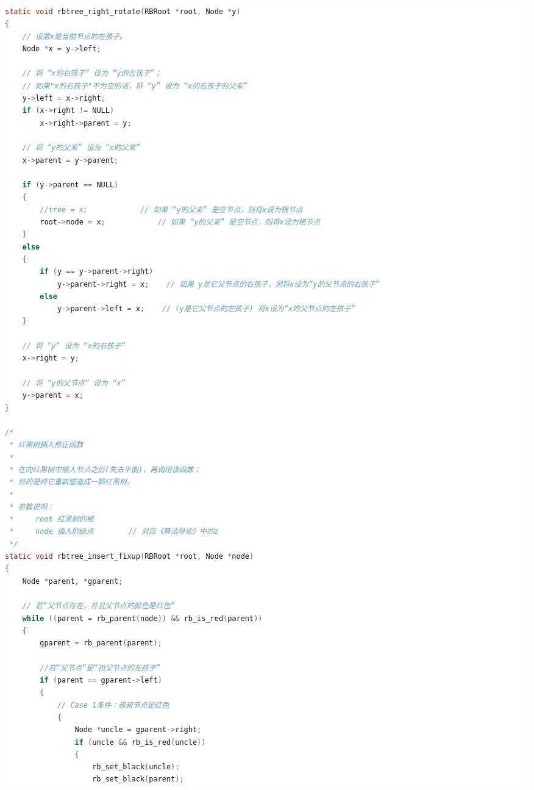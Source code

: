 ```C
static void rbtree_right_rotate(RBRoot *root, Node *y)
{
    // 设置x是当前节点的左孩子。
    Node *x = y->left;

    // 将 “x的右孩子” 设为 “y的左孩子”；
    // 如果"x的右孩子"不为空的话，将 “y” 设为 “x的右孩子的父亲”
    y->left = x->right;
    if (x->right != NULL)
        x->right->parent = y;

    // 将 “y的父亲” 设为 “x的父亲”
    x->parent = y->parent;

    if (y->parent == NULL)
    {
        //tree = x;            // 如果 “y的父亲” 是空节点，则将x设为根节点
        root->node = x;            // 如果 “y的父亲” 是空节点，则将x设为根节点
    }
    else
    {
        if (y == y->parent->right)
            y->parent->right = x;    // 如果 y是它父节点的右孩子，则将x设为“y的父节点的右孩子”
        else
            y->parent->left = x;    // (y是它父节点的左孩子) 将x设为“x的父节点的左孩子”
    }

    // 将 “y” 设为 “x的右孩子”
    x->right = y;

    // 将 “y的父节点” 设为 “x”
    y->parent = x;
}

/*
 * 红黑树插入修正函数
 *
 * 在向红黑树中插入节点之后(失去平衡)，再调用该函数；
 * 目的是将它重新塑造成一颗红黑树。
 *
 * 参数说明：
 *     root 红黑树的根
 *     node 插入的结点        // 对应《算法导论》中的z
 */
static void rbtree_insert_fixup(RBRoot *root, Node *node)
{
    Node *parent, *gparent;

    // 若“父节点存在，并且父节点的颜色是红色”
    while ((parent = rb_parent(node)) && rb_is_red(parent))
    {
        gparent = rb_parent(parent);

        //若“父节点”是“祖父节点的左孩子”
        if (parent == gparent->left)
        {
            // Case 1条件：叔叔节点是红色
            {
                Node *uncle = gparent->right;
                if (uncle && rb_is_red(uncle))
                {
                    rb_set_black(uncle);
                    rb_set_black(parent);
```